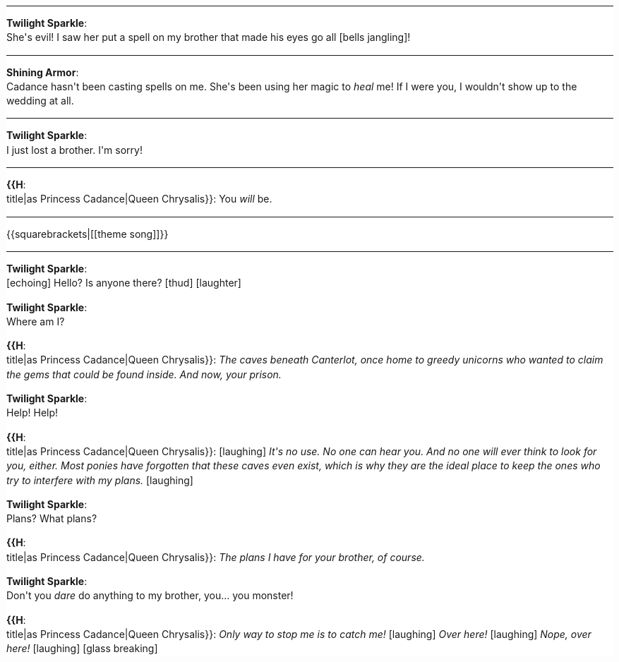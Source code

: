 ***

**Twilight Sparkle**:  
She's evil! I saw her put a spell on my brother that made his eyes go all [bells jangling]!

***

**Shining Armor**:  
Cadance hasn't been casting spells on me. She's been using her magic to *heal* me! If I were you, I wouldn't show up to the wedding at all.

***

**Twilight Sparkle**:  
I just lost a brother. I'm sorry!

***

**{{H**:  
title|as Princess Cadance|Queen Chrysalis}}:   You *will* be.

***

{{squarebrackets|[[theme song]]}}

***

**Twilight Sparkle**:  
[echoing] Hello? Is anyone there?
[thud]
[laughter]

**Twilight Sparkle**:  
Where am I?

**{{H**:  
title|as Princess Cadance|Queen Chrysalis}}:   *The caves beneath Canterlot, once home to greedy unicorns who wanted to claim the gems that could be found inside. And now, your prison.*

**Twilight Sparkle**:  
Help! Help!

**{{H**:  
title|as Princess Cadance|Queen Chrysalis}}:   [laughing] *It's no use. No one can hear you. And no one will ever think to look for you, either. Most ponies have forgotten that these caves even exist, which is why they are the ideal place to keep the ones who try to interfere with my plans.* [laughing]

**Twilight Sparkle**:  
Plans? What plans?

**{{H**:  
title|as Princess Cadance|Queen Chrysalis}}:   *The plans I have for your brother, of course.*

**Twilight Sparkle**:  
Don't you *dare* do anything to my brother, you... you monster!

**{{H**:  
title|as Princess Cadance|Queen Chrysalis}}:   *Only way to stop me is to catch me!* [laughing] *Over here!* [laughing] *Nope, over here!* [laughing]
[glass breaking]
